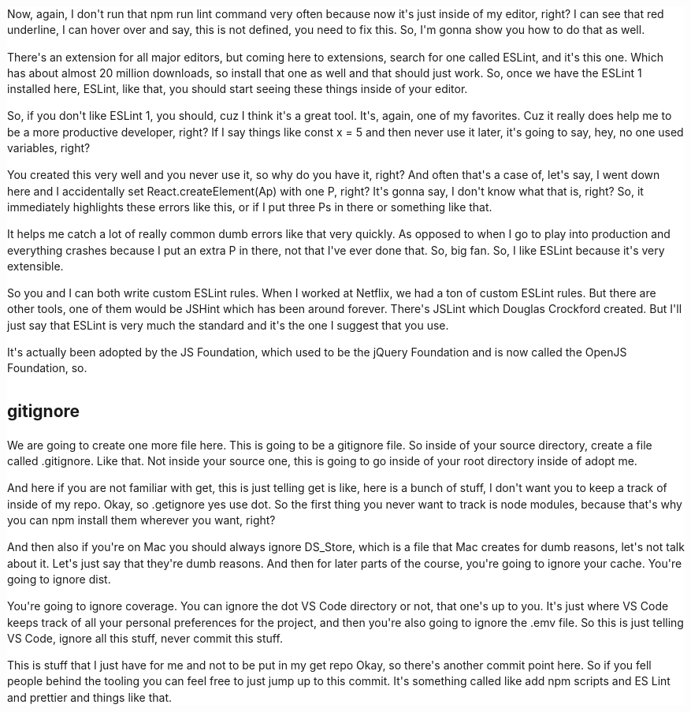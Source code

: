 Now, again, I don't run that npm run lint command very often because now it's just inside of my editor, right? I can see that red underline, I can hover over and say, this is not defined, you need to fix this. So, I'm gonna show you how to do that as well.

There's an extension for all major editors, but coming here to extensions, search for one called ESLint, and it's this one. Which has about almost 20 million downloads, so install that one as well and that should just work. So, once we have the ESLint 1 installed here, ESLint, like that, you should start seeing these things inside of your editor.

So, if you don't like ESLint 1, you should, cuz I think it's a great tool. It's, again, one of my favorites. Cuz it really does help me to be a more productive developer, right? If I say things like const x = 5 and then never use it later, it's going to say, hey, no one used variables, right?

You created this very well and you never use it, so why do you have it, right? And often that's a case of, let's say, I went down here and I accidentally set React.createElement(Ap) with one P, right? It's gonna say, I don't know what that is, right? So, it immediately highlights these errors like this, or if I put three Ps in there or something like that.

It helps me catch a lot of really common dumb errors like that very quickly. As opposed to when I go to play into production and everything crashes because I put an extra P in there, not that I've ever done that. So, big fan. So, I like ESLint because it's very extensible.

So you and I can both write custom ESLint rules. When I worked at Netflix, we had a ton of custom ESLint rules. But there are other tools, one of them would be JSHint which has been around forever. There's JSLint which Douglas Crockford created. But I'll just say that ESLint is very much the standard and it's the one I suggest that you use.

It's actually been adopted by the JS Foundation, which used to be the jQuery Foundation and is now called the OpenJS Foundation, so.

## gitignore

We are going to create one more file here. This is going to be a gitignore file. So inside of your source directory, create a file called .gitignore.
Like that. Not inside your source one, this is going to go inside of your root directory inside of adopt me.

And here if you are not familiar with get, this is just telling get is like, here is a bunch of stuff, I don't want you to keep a track of inside of my repo. Okay, so .getignore yes use dot. So the first thing you never want to track is node modules, because that's why you can npm install them wherever you want, right?

And then also if you're on Mac you should always ignore DS_Store, which is a file that Mac creates for dumb reasons, let's not talk about it. Let's just say that they're dumb reasons. And then for later parts of the course, you're going to ignore your cache. You're going to ignore dist.

You're going to ignore coverage. You can ignore the dot VS Code directory or not, that one's up to you. It's just where VS Code keeps track of all your personal preferences for the project, and then you're also going to ignore the .emv file. So this is just telling VS Code, ignore all this stuff, never commit this stuff.

This is stuff that I just have for me and not to be put in my get repo
Okay, so there's another commit point here. So if you fell people behind the tooling you can feel free to just jump up to this commit. It's something called like add npm scripts and ES Lint and prettier and things like that.
